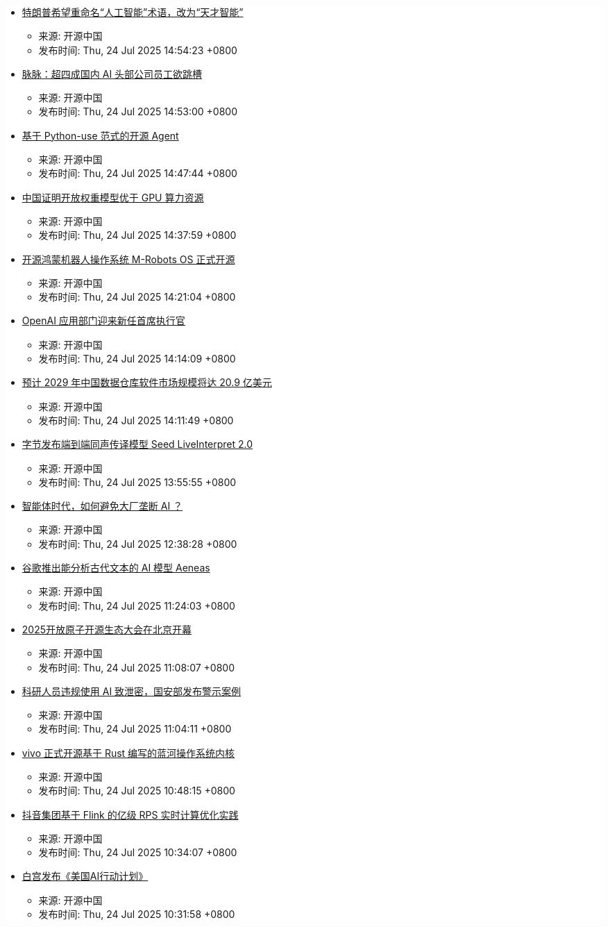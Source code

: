 - [特朗普希望重命名“人工智能”术语，改为“天才智能”](https://www.oschina.net/news/362115)
  - 来源: 开源中国
  - 发布时间: Thu, 24 Jul 2025 14:54:23 +0800

- [脉脉：超四成国内 AI 头部公司员工欲跳槽](https://www.oschina.net/news/362114)
  - 来源: 开源中国
  - 发布时间: Thu, 24 Jul 2025 14:53:00 +0800

- [基于 Python-use 范式的开源 Agent](https://my.oschina.net/u/4489239/blog/18685742)
  - 来源: 开源中国
  - 发布时间: Thu, 24 Jul 2025 14:47:44 +0800

- [中国证明开放权重模型优于 GPU 算力资源](https://www.oschina.net/news/362109)
  - 来源: 开源中国
  - 发布时间: Thu, 24 Jul 2025 14:37:59 +0800

- [开源鸿蒙机器人操作系统 M-Robots OS 正式开源](https://www.oschina.net/news/362103)
  - 来源: 开源中国
  - 发布时间: Thu, 24 Jul 2025 14:21:04 +0800

- [OpenAI 应用部门迎来新任首席执行官](https://www.oschina.net/news/362101)
  - 来源: 开源中国
  - 发布时间: Thu, 24 Jul 2025 14:14:09 +0800

- [预计 2029 年中国数据仓库软件市场规模将达 20.9 亿美元](https://www.oschina.net/news/362100)
  - 来源: 开源中国
  - 发布时间: Thu, 24 Jul 2025 14:11:49 +0800

- [字节发布端到端同声传译模型 Seed LiveInterpret 2.0](https://www.oschina.net/news/362097)
  - 来源: 开源中国
  - 发布时间: Thu, 24 Jul 2025 13:55:55 +0800

- [智能体时代，如何避免大厂垄断 AI ？](https://my.oschina.net/u/3859945/blog/18685716)
  - 来源: 开源中国
  - 发布时间: Thu, 24 Jul 2025 12:38:28 +0800

- [谷歌推出能分析古代文本的 AI 模型 Aeneas](https://www.oschina.net/news/362067)
  - 来源: 开源中国
  - 发布时间: Thu, 24 Jul 2025 11:24:03 +0800

- [2025开放原子开源生态大会在北京开幕](https://www.oschina.net/news/362063)
  - 来源: 开源中国
  - 发布时间: Thu, 24 Jul 2025 11:08:07 +0800

- [科研人员违规使用 AI 致泄密，国安部发布警示案例](https://www.oschina.net/news/362061)
  - 来源: 开源中国
  - 发布时间: Thu, 24 Jul 2025 11:04:11 +0800

- [vivo 正式开源基于 Rust 编写的蓝河操作系统内核](https://www.oschina.net/news/362058)
  - 来源: 开源中国
  - 发布时间: Thu, 24 Jul 2025 10:48:15 +0800

- [抖音集团基于 Flink 的亿级 RPS 实时计算优化实践](https://my.oschina.net/u/2828172/blog/18685623)
  - 来源: 开源中国
  - 发布时间: Thu, 24 Jul 2025 10:34:07 +0800

- [白宫发布《美国AI行动计划》](https://www.oschina.net/news/362050)
  - 来源: 开源中国
  - 发布时间: Thu, 24 Jul 2025 10:31:58 +0800
